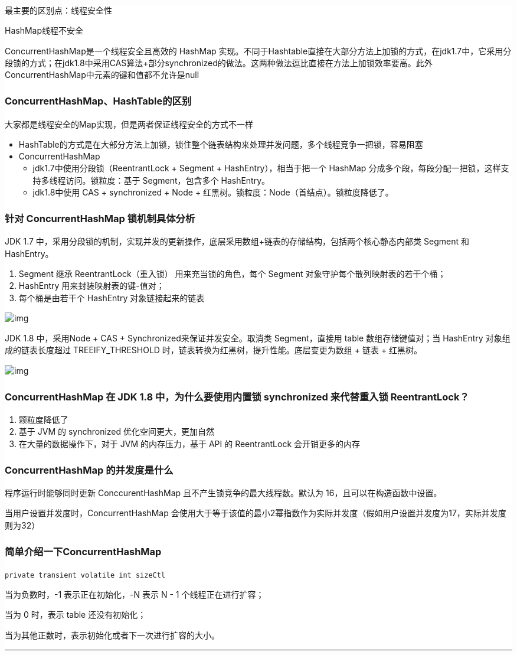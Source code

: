 最主要的区别点：线程安全性

HashMap线程不安全

ConcurrentHashMap是一个线程安全且高效的 HashMap 实现。不同于Hashtable直接在大部分方法上加锁的方式，在jdk1.7中，它采用分段锁的方式；在jdk1.8中采用CAS算法+部分synchronized的做法。这两种做法逗比直接在方法上加锁效率要高。此外ConcurrentHashMap中元素的键和值都不允许是null

### ConcurrentHashMap、HashTable的区别

大家都是线程安全的Map实现，但是两者保证线程安全的方式不一样

- HashTable的方式是在大部分方法上加锁，锁住整个链表结构来处理并发问题，多个线程竞争一把锁，容易阻塞
- ConcurrentHashMap
  - jdk1.7中使用分段锁（ReentrantLock + Segment + HashEntry），相当于把一个 HashMap 分成多个段，每段分配一把锁，这样支持多线程访问。锁粒度：基于 Segment，包含多个 HashEntry。
  - jdk1.8中使用 CAS + synchronized + Node + 红黑树。锁粒度：Node（首结点）。锁粒度降低了。

### 针对 ConcurrentHashMap 锁机制具体分析

JDK 1.7 中，采用分段锁的机制，实现并发的更新操作，底层采用数组+链表的存储结构，包括两个核心静态内部类 Segment 和 HashEntry。

1. Segment 继承 ReentrantLock（重入锁） 用来充当锁的角色，每个 Segment 对象守护每个散列映射表的若干个桶；
2. HashEntry 用来封装映射表的键-值对；
3. 每个桶是由若干个 HashEntry 对象链接起来的链表

![img](https://tva1.sinaimg.cn/large/007S8ZIlgy1ggymu3ustxj30mb0cct9y.jpg)

JDK 1.8 中，采用Node + CAS + Synchronized来保证并发安全。取消类 Segment，直接用 table 数组存储键值对；当 HashEntry 对象组成的链表长度超过 TREEIFY_THRESHOLD 时，链表转换为红黑树，提升性能。底层变更为数组 + 链表 + 红黑树。

![img](https://tva1.sinaimg.cn/large/007S8ZIlgy1ggymujqrg6j30lc0793ye.jpg)

### ConcurrentHashMap 在 JDK 1.8 中，为什么要使用内置锁 synchronized 来代替重入锁 ReentrantLock？

1. 颗粒度降低了
2. 基于 JVM 的 synchronized 优化空间更大，更加自然
3. 在大量的数据操作下，对于 JVM 的内存压力，基于 API 的 ReentrantLock 会开销更多的内存

### ConcurrentHashMap 的并发度是什么

程序运行时能够同时更新 ConccurentHashMap 且不产生锁竞争的最大线程数。默认为 16，且可以在构造函数中设置。

当用户设置并发度时，ConcurrentHashMap 会使用大于等于该值的最小2幂指数作为实际并发度（假如用户设置并发度为17，实际并发度则为32）

### 简单介绍一下ConcurrentHashMap

`private transient volatile int sizeCtl`

当为负数时，-1 表示正在初始化，-N 表示 N - 1 个线程正在进行扩容；

当为 0 时，表示 table 还没有初始化；

当为其他正数时，表示初始化或者下一次进行扩容的大小。

---
